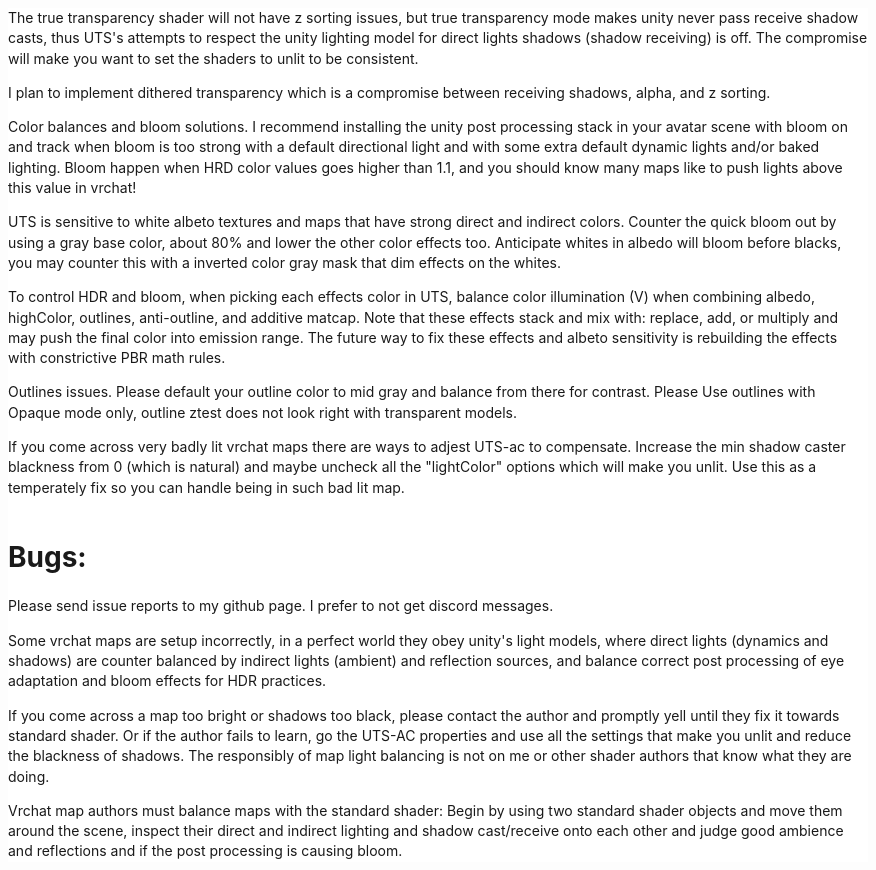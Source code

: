The true transparency shader will not have z sorting issues, but true transparency mode makes unity never pass receive shadow casts, thus UTS's attempts to respect the unity lighting model for direct lights  shadows (shadow receiving) is off. The compromise will make you want to set the shaders to unlit to be consistent.

I plan to implement dithered transparency which is a compromise between receiving shadows, alpha, and z sorting.



Color balances and bloom solutions.
I recommend installing the unity post processing stack in your avatar scene with bloom on and track when bloom is too strong with a default directional light and with some extra default dynamic lights and/or baked lighting. Bloom happen when HRD color values goes higher than 1.1, and you should know many maps like to push lights above this value in vrchat!

UTS is sensitive to white albeto textures and maps that have strong direct and indirect colors. Counter the quick bloom out by using a gray base color, about 80% and lower the other color effects too. Anticipate whites in albedo will bloom before blacks, you may counter this with a inverted color gray mask that dim effects on the whites.

To control HDR and bloom, when picking each effects color in UTS, balance color illumination (V) when combining albedo, highColor, outlines, anti-outline, and additive matcap. Note that these effects stack and mix with: replace, add, or multiply and may push the final color into emission range. The future way to fix these effects and albeto sensitivity is rebuilding the effects with constrictive PBR math rules.



Outlines issues. Please default your outline color to mid gray and balance from there for contrast. Please Use outlines with Opaque mode only, outline ztest does not look right with transparent models.

If you come across very badly lit vrchat maps there are ways to adjest UTS-ac to compensate. Increase the min shadow caster blackness from 0 (which is natural) and maybe uncheck all the "lightColor" options which will make you unlit. Use this as a temperately fix so you can handle being in such bad lit map.




# Bugs:
Please send issue reports to my github page. I prefer to not get discord messages.

Some vrchat maps are setup incorrectly, in a perfect world they obey unity's light models, where direct lights (dynamics and shadows) are counter balanced by indirect lights (ambient) and reflection sources, and balance correct post processing of eye adaptation and bloom effects for HDR practices.

If you come across a map too bright or shadows too black, please contact the author and promptly yell until they fix it towards standard shader. Or if the author fails to learn, go the UTS-AC properties and use all the settings that make you unlit and reduce the blackness of shadows. The responsibly of map light balancing is not on me or other shader authors that know what they are doing.

Vrchat map authors must balance maps with the standard shader: Begin by using two standard shader objects and move them around the scene, inspect their direct and indirect lighting and shadow cast/receive onto each other and judge good ambience and reflections and if the post processing is causing bloom.
